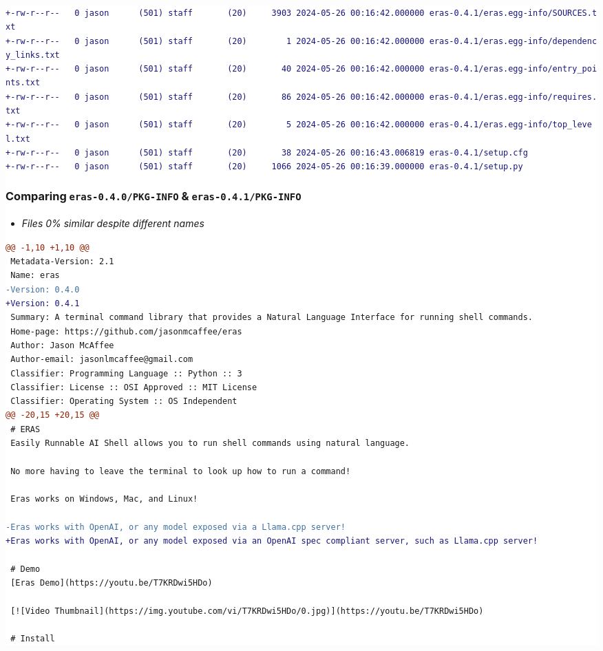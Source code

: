 ```diff
+-rw-r--r--   0 jason      (501) staff       (20)     3903 2024-05-26 00:16:42.000000 eras-0.4.1/eras.egg-info/SOURCES.txt
+-rw-r--r--   0 jason      (501) staff       (20)        1 2024-05-26 00:16:42.000000 eras-0.4.1/eras.egg-info/dependency_links.txt
+-rw-r--r--   0 jason      (501) staff       (20)       40 2024-05-26 00:16:42.000000 eras-0.4.1/eras.egg-info/entry_points.txt
+-rw-r--r--   0 jason      (501) staff       (20)       86 2024-05-26 00:16:42.000000 eras-0.4.1/eras.egg-info/requires.txt
+-rw-r--r--   0 jason      (501) staff       (20)        5 2024-05-26 00:16:42.000000 eras-0.4.1/eras.egg-info/top_level.txt
+-rw-r--r--   0 jason      (501) staff       (20)       38 2024-05-26 00:16:43.006819 eras-0.4.1/setup.cfg
+-rw-r--r--   0 jason      (501) staff       (20)     1066 2024-05-26 00:16:39.000000 eras-0.4.1/setup.py
```

### Comparing `eras-0.4.0/PKG-INFO` & `eras-0.4.1/PKG-INFO`

 * *Files 0% similar despite different names*

```diff
@@ -1,10 +1,10 @@
 Metadata-Version: 2.1
 Name: eras
-Version: 0.4.0
+Version: 0.4.1
 Summary: A terminal command library that provides a Natural Language Interface for running shell commands.
 Home-page: https://github.com/jasonmcaffee/eras
 Author: Jason McAffee
 Author-email: jasonlmcaffee@gmail.com
 Classifier: Programming Language :: Python :: 3
 Classifier: License :: OSI Approved :: MIT License
 Classifier: Operating System :: OS Independent
@@ -20,15 +20,15 @@
 # ERAS
 Easily Runnable AI Shell allows you to run shell commands using natural language.   
 
 No more having to leave the terminal to look up how to run a command!
 
 Eras works on Windows, Mac, and Linux!
 
-Eras works with OpenAI, or any model exposed via a Llama.cpp server!
+Eras works with OpenAI, or any model exposed via an OpenAI spec compliant server, such as Llama.cpp server!
 
 # Demo
 [Eras Demo](https://youtu.be/T7KRDwi5HDo)
 
 [![Video Thumbnail](https://img.youtube.com/vi/T7KRDwi5HDo/0.jpg)](https://youtu.be/T7KRDwi5HDo)
 
 # Install
```
